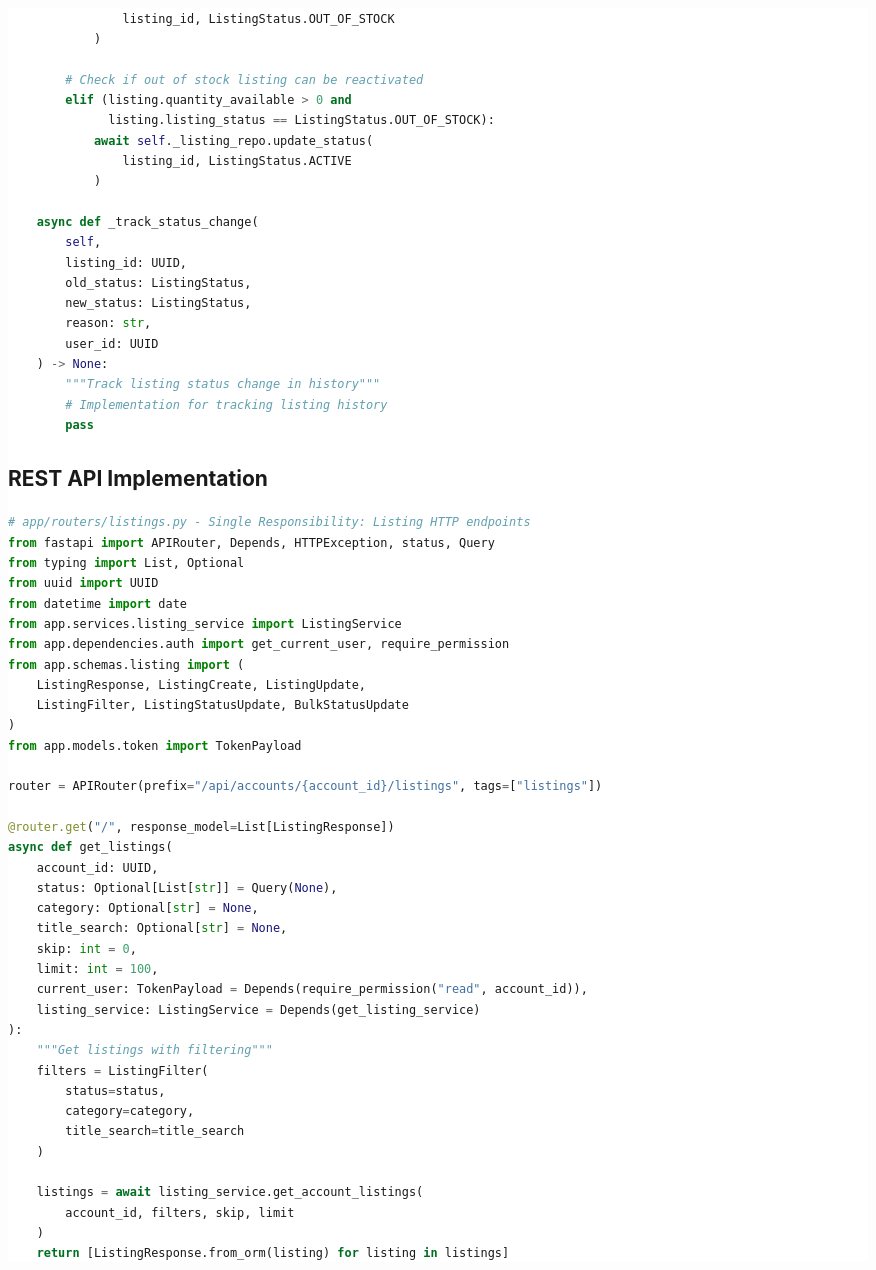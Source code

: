 ```python
                listing_id, ListingStatus.OUT_OF_STOCK
            )
        
        # Check if out of stock listing can be reactivated
        elif (listing.quantity_available > 0 and 
              listing.listing_status == ListingStatus.OUT_OF_STOCK):
            await self._listing_repo.update_status(
                listing_id, ListingStatus.ACTIVE
            )
    
    async def _track_status_change(
        self,
        listing_id: UUID,
        old_status: ListingStatus,
        new_status: ListingStatus,
        reason: str,
        user_id: UUID
    ) -> None:
        """Track listing status change in history"""
        # Implementation for tracking listing history
        pass
```

## REST API Implementation

```python
# app/routers/listings.py - Single Responsibility: Listing HTTP endpoints
from fastapi import APIRouter, Depends, HTTPException, status, Query
from typing import List, Optional
from uuid import UUID
from datetime import date
from app.services.listing_service import ListingService
from app.dependencies.auth import get_current_user, require_permission
from app.schemas.listing import (
    ListingResponse, ListingCreate, ListingUpdate, 
    ListingFilter, ListingStatusUpdate, BulkStatusUpdate
)
from app.models.token import TokenPayload

router = APIRouter(prefix="/api/accounts/{account_id}/listings", tags=["listings"])

@router.get("/", response_model=List[ListingResponse])
async def get_listings(
    account_id: UUID,
    status: Optional[List[str]] = Query(None),
    category: Optional[str] = None,
    title_search: Optional[str] = None,
    skip: int = 0,
    limit: int = 100,
    current_user: TokenPayload = Depends(require_permission("read", account_id)),
    listing_service: ListingService = Depends(get_listing_service)
):
    """Get listings with filtering"""
    filters = ListingFilter(
        status=status,
        category=category,
        title_search=title_search
    )
    
    listings = await listing_service.get_account_listings(
        account_id, filters, skip, limit
    )
    return [ListingResponse.from_orm(listing) for listing in listings]
```